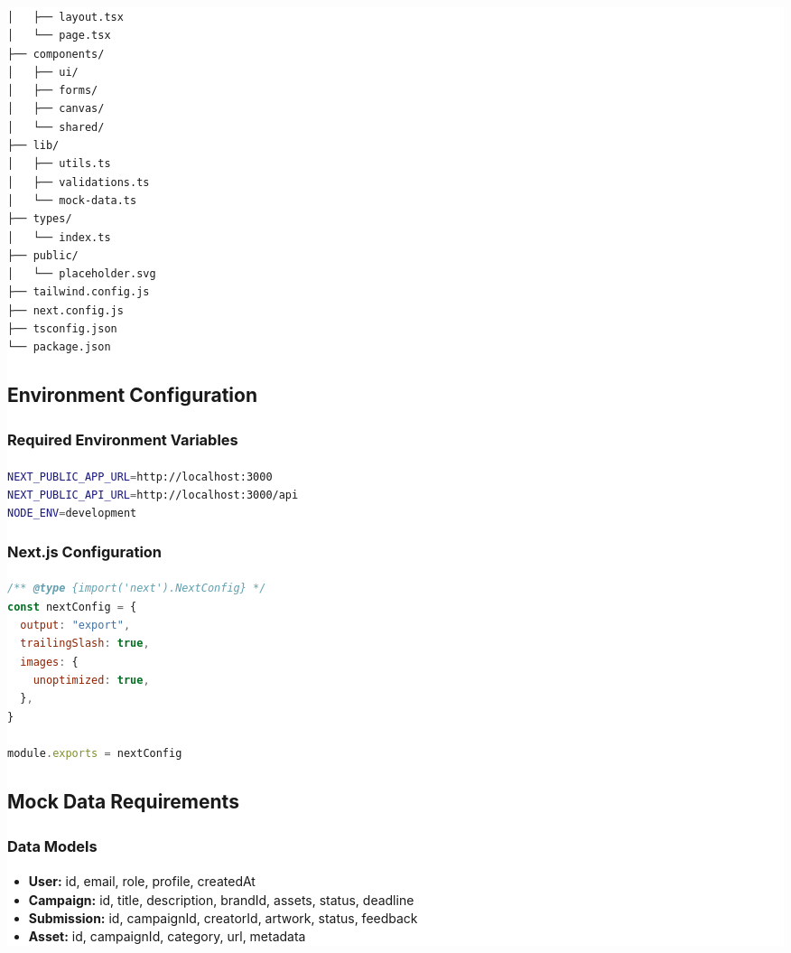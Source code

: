 ```
│   ├── layout.tsx
│   └── page.tsx
├── components/
│   ├── ui/
│   ├── forms/
│   ├── canvas/
│   └── shared/
├── lib/
│   ├── utils.ts
│   ├── validations.ts
│   └── mock-data.ts
├── types/
│   └── index.ts
├── public/
│   └── placeholder.svg
├── tailwind.config.js
├── next.config.js
├── tsconfig.json
└── package.json
```

## Environment Configuration

### Required Environment Variables

```bash
NEXT_PUBLIC_APP_URL=http://localhost:3000
NEXT_PUBLIC_API_URL=http://localhost:3000/api
NODE_ENV=development
```

### Next.js Configuration

```javascript
/** @type {import('next').NextConfig} */
const nextConfig = {
  output: "export",
  trailingSlash: true,
  images: {
    unoptimized: true,
  },
}

module.exports = nextConfig
```

## Mock Data Requirements

### Data Models

- **User:** id, email, role, profile, createdAt
- **Campaign:** id, title, description, brandId, assets, status, deadline
- **Submission:** id, campaignId, creatorId, artwork, status, feedback
- **Asset:** id, campaignId, category, url, metadata
